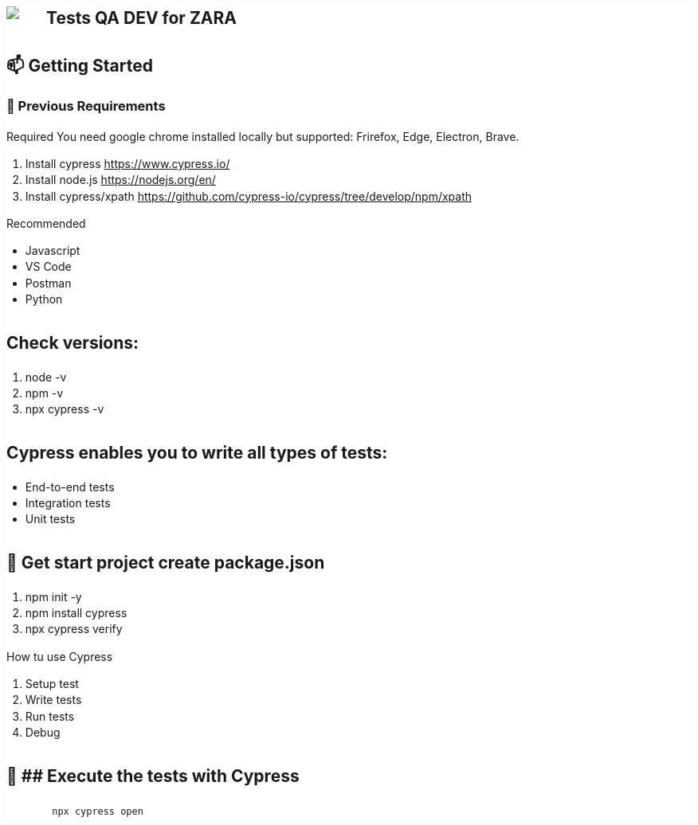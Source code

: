 ## <img src="https://encrypted-tbn0.gstatic.com/images?q=tbn:ANd9GcSYKq4hggSSPA3QvDqSStGRAroLw_vUDlOJdT6IrJIlehPc5sQSei4VhMnF85cXfm7W1hg&usqp=CAU" align="left" width="50" />Tests QA DEV for ZARA 

## 📫 <a name="section-installation">Getting Started</a>

### 💬 Previous Requirements

Required
You need google chrome installed locally but supported: Frirefox, Edge, Electron, Brave.

1. Install cypress https://www.cypress.io/
2. Install node.js https://nodejs.org/en/
3. Install cypress/xpath https://github.com/cypress-io/cypress/tree/develop/npm/xpath

Recommended

- Javascript
- VS Code
- Postman
- Python

## Check versions:

1. node -v
2. npm -v
3. npx cypress -v

## Cypress enables you to write all types of tests:

* End-to-end tests
* Integration tests
* Unit tests

## 🚀 Get start project create package.json

1. npm init -y
2. npm install cypress
3. npx cypress verify

How tu use Cypress

1. Setup test
2. Write tests
3. Run tests
4. Debug

## 📍 ## Execute the tests with Cypress

            npx cypress open
            